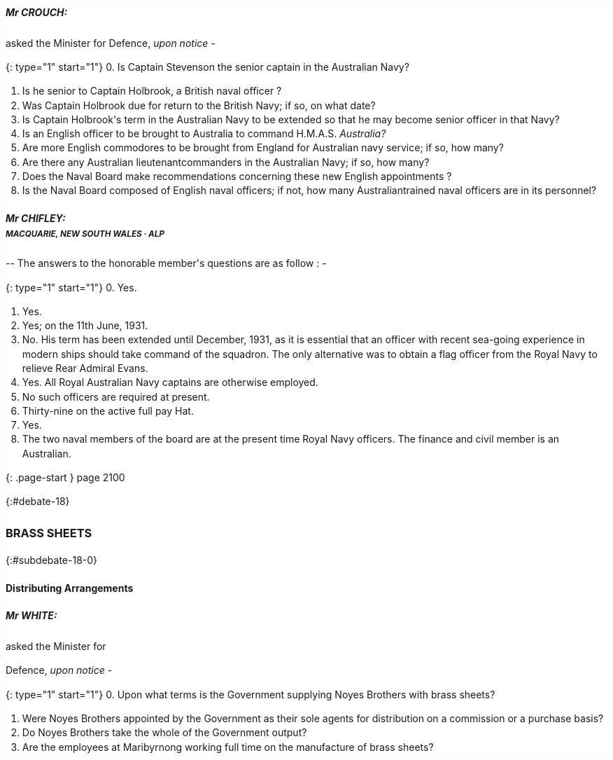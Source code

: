 ##### Mr CROUCH:

asked the Minister for Defence,  *upon notice -* 

{: type="1" start="1"}
0. Is Captain Stevenson the senior captain in the Australian Navy? 
1. Is he senior to Captain Holbrook, a British naval officer ? 
2. Was Captain Holbrook due for return to the British Navy; if so, on what date? 
3. Is Captain Holbrook's term in the Australian Navy to be extended so that he may become senior officer in that Navy? 
4. Is an English officer to be brought to Australia to command H.M.A.S.  *Australia?* 
5. Are more English commodores to be brought from England for Australian navy service; if so, how many? 
6. Are there any Australian lieutenantcommanders in the Australian Navy; if so, how many? 
7. Does the Naval Board make recommendations concerning these new English appointments ? 
8. Is the Naval Board composed of English naval officers; if not, how many Australiantrained naval officers are in its personnel? 

##### Mr CHIFLEY:<br><small class="text-muted">MACQUARIE, NEW SOUTH WALES &middot; ALP</small>

-- The answers to the honorable member's questions are as follow :  - 

{: type="1" start="1"}
0. Yes. 
1. Yes. 
2. Yes; on the 11th June, 1931. 
3. No.  His  term has been extended until December, 1931, as it is essential that an officer with recent sea-going experience in modern ships should take command of the squadron. The only alternative was to obtain a flag officer from the Royal Navy to relieve Rear Admiral Evans. 
4. Yes. All Royal Australian Navy captains are otherwise employed. 
5. No such officers are required at present. 
6. Thirty-nine on the active full pay Hat. 
7. Yes. 
8. The two naval members of the board are at the present time Royal Navy officers. The finance and civil member is an Australian. 

{: .page-start }
page 2100

{:#debate-18}
### BRASS SHEETS

{:#subdebate-18-0}
#### Distributing Arrangements

##### Mr WHITE:

asked the Minister for 

Defence,  *upon notice -* 

{: type="1" start="1"}
0. Upon what terms is the Government supplying Noyes Brothers with brass sheets? 
1. Were Noyes Brothers appointed by the Government as their sole agents for distribution on a commission or a purchase basis? 
2. Do Noyes Brothers take the whole of the Government output? 
3. Are the employees at Maribyrnong working full time on the manufacture of brass sheets? 
